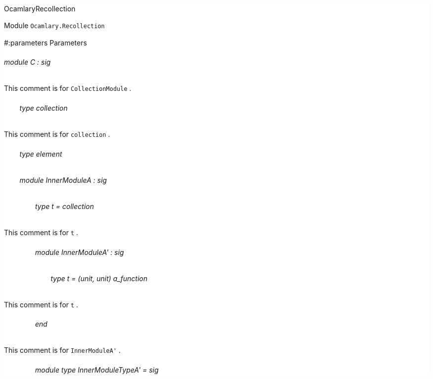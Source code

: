 OcamlaryRecollection

 Module  `` Ocamlary.Recollection `` 

#:parameters  Parameters


<a id="argument-1-C"></a>
###### module C : sig

This comment is for  `` CollectionModule `` .



<a id="type-collection"></a>
###### &nbsp; &nbsp; &nbsp; &nbsp; type collection

This comment is for  `` collection `` .




<a id="type-element"></a>
###### &nbsp; &nbsp; &nbsp; &nbsp; type element



<a id="module-InnerModuleA"></a>
###### &nbsp; &nbsp; &nbsp; &nbsp; module InnerModuleA : sig

<a id="type-t"></a>
###### &nbsp; &nbsp; &nbsp; &nbsp; &nbsp; &nbsp; &nbsp; &nbsp; type t = collection

This comment is for  `` t `` .




<a id="module-InnerModuleA'"></a>
###### &nbsp; &nbsp; &nbsp; &nbsp; &nbsp; &nbsp; &nbsp; &nbsp; module InnerModuleA' : sig

<a id="type-t"></a>
###### &nbsp; &nbsp; &nbsp; &nbsp; &nbsp; &nbsp; &nbsp; &nbsp; &nbsp; &nbsp; &nbsp; &nbsp; type t = (unit, unit) a_function

This comment is for  `` t `` .




###### &nbsp; &nbsp; &nbsp; &nbsp; &nbsp; &nbsp; &nbsp; &nbsp; end

This comment is for  `` InnerModuleA' `` .




<a id="module-type-InnerModuleTypeA'"></a>
###### &nbsp; &nbsp; &nbsp; &nbsp; &nbsp; &nbsp; &nbsp; &nbsp; module type InnerModuleTypeA' = sig
